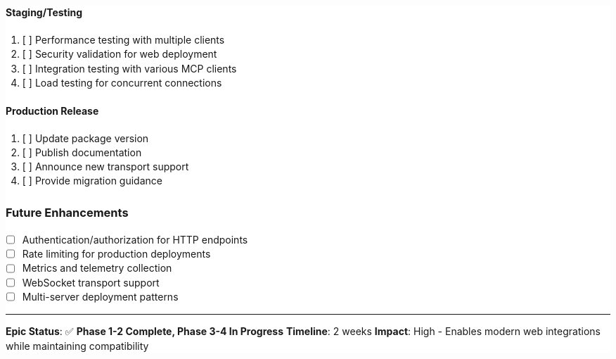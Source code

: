 #### Staging/Testing
1. [ ] Performance testing with multiple clients
2. [ ] Security validation for web deployment
3. [ ] Integration testing with various MCP clients
4. [ ] Load testing for concurrent connections

#### Production Release
1. [ ] Update package version
2. [ ] Publish documentation
3. [ ] Announce new transport support
4. [ ] Provide migration guidance

### Future Enhancements
- [ ] Authentication/authorization for HTTP endpoints
- [ ] Rate limiting for production deployments  
- [ ] Metrics and telemetry collection
- [ ] WebSocket transport support
- [ ] Multi-server deployment patterns

---
**Epic Status**: ✅ **Phase 1-2 Complete, Phase 3-4 In Progress**
**Timeline**: 2 weeks
**Impact**: High - Enables modern web integrations while maintaining compatibility
